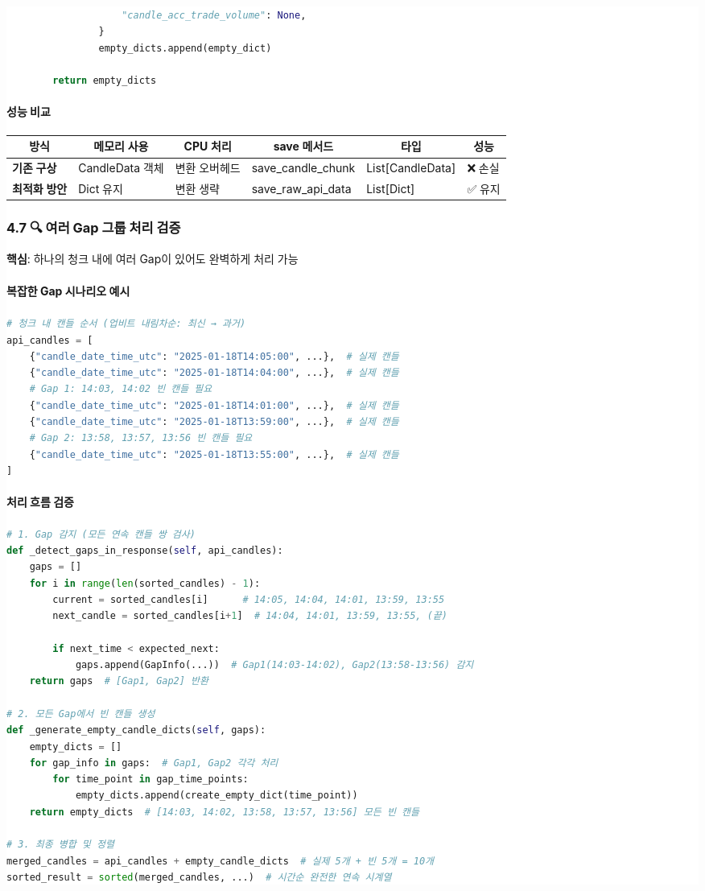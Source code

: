 ```python
                    "candle_acc_trade_volume": None,
                }
                empty_dicts.append(empty_dict)

        return empty_dicts
```

#### **성능 비교**
| 방식 | 메모리 사용 | CPU 처리 | save 메서드 | 타입 | 성능 |
|------|------------|----------|-------------|------|------|
| **기존 구상** | CandleData 객체 | 변환 오버헤드 | save_candle_chunk | List[CandleData] | ❌ 손실 |
| **최적화 방안** | Dict 유지 | 변환 생략 | save_raw_api_data | List[Dict] | ✅ 유지 |

### 4.7 🔍 여러 Gap 그룹 처리 검증

**핵심**: 하나의 청크 내에 여러 Gap이 있어도 완벽하게 처리 가능

#### **복잡한 Gap 시나리오 예시**
```python
# 청크 내 캔들 순서 (업비트 내림차순: 최신 → 과거)
api_candles = [
    {"candle_date_time_utc": "2025-01-18T14:05:00", ...},  # 실제 캔들
    {"candle_date_time_utc": "2025-01-18T14:04:00", ...},  # 실제 캔들
    # Gap 1: 14:03, 14:02 빈 캔들 필요
    {"candle_date_time_utc": "2025-01-18T14:01:00", ...},  # 실제 캔들
    {"candle_date_time_utc": "2025-01-18T13:59:00", ...},  # 실제 캔들
    # Gap 2: 13:58, 13:57, 13:56 빈 캔들 필요
    {"candle_date_time_utc": "2025-01-18T13:55:00", ...},  # 실제 캔들
]
```

#### **처리 흐름 검증**
```python
# 1. Gap 감지 (모든 연속 캔들 쌍 검사)
def _detect_gaps_in_response(self, api_candles):
    gaps = []
    for i in range(len(sorted_candles) - 1):
        current = sorted_candles[i]      # 14:05, 14:04, 14:01, 13:59, 13:55
        next_candle = sorted_candles[i+1]  # 14:04, 14:01, 13:59, 13:55, (끝)

        if next_time < expected_next:
            gaps.append(GapInfo(...))  # Gap1(14:03-14:02), Gap2(13:58-13:56) 감지
    return gaps  # [Gap1, Gap2] 반환

# 2. 모든 Gap에서 빈 캔들 생성
def _generate_empty_candle_dicts(self, gaps):
    empty_dicts = []
    for gap_info in gaps:  # Gap1, Gap2 각각 처리
        for time_point in gap_time_points:
            empty_dicts.append(create_empty_dict(time_point))
    return empty_dicts  # [14:03, 14:02, 13:58, 13:57, 13:56] 모든 빈 캔들

# 3. 최종 병합 및 정렬
merged_candles = api_candles + empty_candle_dicts  # 실제 5개 + 빈 5개 = 10개
sorted_result = sorted(merged_candles, ...)  # 시간순 완전한 연속 시계열
```
